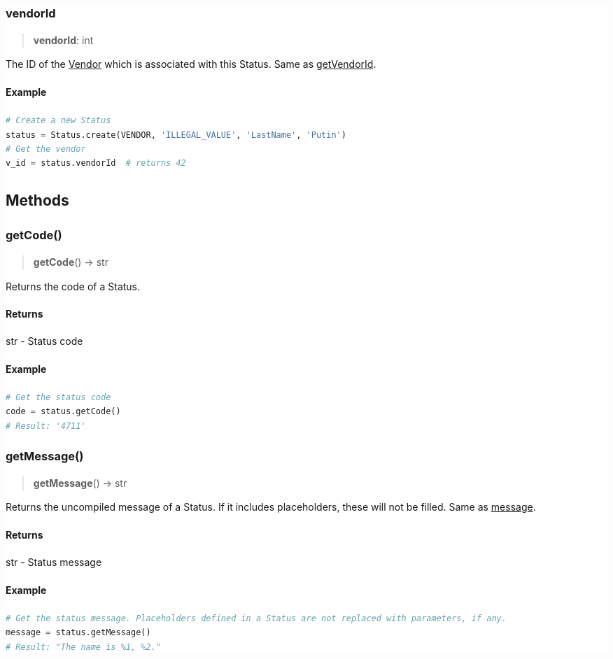 ### vendorId

> **vendorId**: int

The ID of the [Vendor](#vendor) which is associated with this Status.
Same as [getVendorId](#getvendorid).

#### Example

```python
# Create a new Status
status = Status.create(VENDOR, 'ILLEGAL_VALUE', 'LastName', 'Putin')
# Get the vendor
v_id = status.vendorId  # returns 42
```

## Methods

### getCode()

> **getCode**() -> str

Returns the code of a Status.

#### Returns

str - Status code

#### Example

```python
# Get the status code
code = status.getCode()
# Result: '4711'
```

### getMessage()

> **getMessage**() -> str

Returns the uncompiled message of a Status.
If it includes placeholders, these will not be filled.
Same as [message](#message).

#### Returns

str - Status message

#### Example

```python
# Get the status message. Placeholders defined in a Status are not replaced with parameters, if any.
message = status.getMessage()
# Result: "The name is %1, %2."
```
